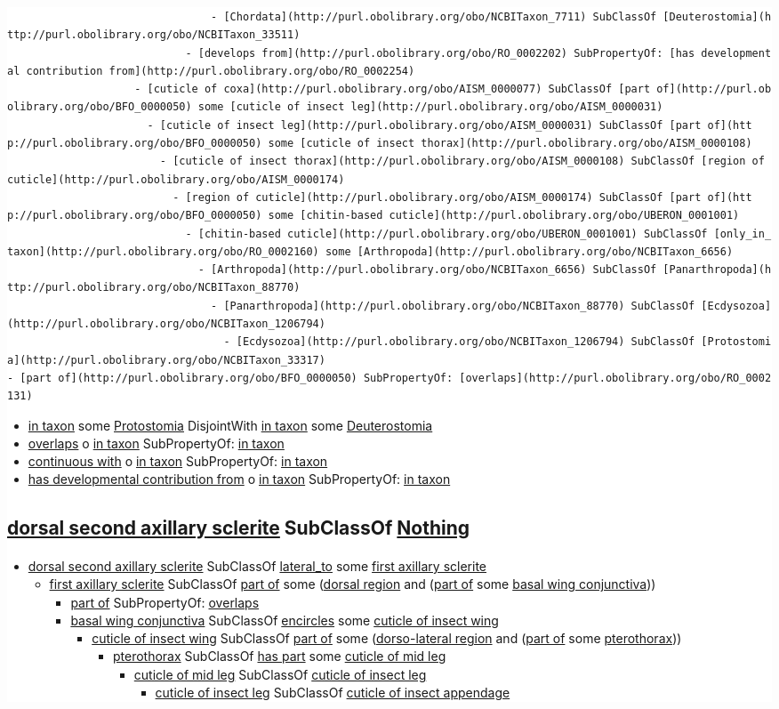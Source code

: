                                     - [Chordata](http://purl.obolibrary.org/obo/NCBITaxon_7711) SubClassOf [Deuterostomia](http://purl.obolibrary.org/obo/NCBITaxon_33511)
                                - [develops from](http://purl.obolibrary.org/obo/RO_0002202) SubPropertyOf: [has developmental contribution from](http://purl.obolibrary.org/obo/RO_0002254)
                        - [cuticle of coxa](http://purl.obolibrary.org/obo/AISM_0000077) SubClassOf [part of](http://purl.obolibrary.org/obo/BFO_0000050) some [cuticle of insect leg](http://purl.obolibrary.org/obo/AISM_0000031)
                          - [cuticle of insect leg](http://purl.obolibrary.org/obo/AISM_0000031) SubClassOf [part of](http://purl.obolibrary.org/obo/BFO_0000050) some [cuticle of insect thorax](http://purl.obolibrary.org/obo/AISM_0000108)
                            - [cuticle of insect thorax](http://purl.obolibrary.org/obo/AISM_0000108) SubClassOf [region of cuticle](http://purl.obolibrary.org/obo/AISM_0000174)
                              - [region of cuticle](http://purl.obolibrary.org/obo/AISM_0000174) SubClassOf [part of](http://purl.obolibrary.org/obo/BFO_0000050) some [chitin-based cuticle](http://purl.obolibrary.org/obo/UBERON_0001001)
                                - [chitin-based cuticle](http://purl.obolibrary.org/obo/UBERON_0001001) SubClassOf [only_in_taxon](http://purl.obolibrary.org/obo/RO_0002160) some [Arthropoda](http://purl.obolibrary.org/obo/NCBITaxon_6656)
                                  - [Arthropoda](http://purl.obolibrary.org/obo/NCBITaxon_6656) SubClassOf [Panarthropoda](http://purl.obolibrary.org/obo/NCBITaxon_88770)
                                    - [Panarthropoda](http://purl.obolibrary.org/obo/NCBITaxon_88770) SubClassOf [Ecdysozoa](http://purl.obolibrary.org/obo/NCBITaxon_1206794)
                                      - [Ecdysozoa](http://purl.obolibrary.org/obo/NCBITaxon_1206794) SubClassOf [Protostomia](http://purl.obolibrary.org/obo/NCBITaxon_33317)
    - [part of](http://purl.obolibrary.org/obo/BFO_0000050) SubPropertyOf: [overlaps](http://purl.obolibrary.org/obo/RO_0002131)
  - [in taxon](http://purl.obolibrary.org/obo/RO_0002162) some [Protostomia](http://purl.obolibrary.org/obo/NCBITaxon_33317) DisjointWith [in taxon](http://purl.obolibrary.org/obo/RO_0002162) some [Deuterostomia](http://purl.obolibrary.org/obo/NCBITaxon_33511)
  - [overlaps](http://purl.obolibrary.org/obo/RO_0002131) o [in taxon](http://purl.obolibrary.org/obo/RO_0002162) SubPropertyOf: [in taxon](http://purl.obolibrary.org/obo/RO_0002162)
  - [continuous with](http://purl.obolibrary.org/obo/RO_0002150) o [in taxon](http://purl.obolibrary.org/obo/RO_0002162) SubPropertyOf: [in taxon](http://purl.obolibrary.org/obo/RO_0002162)
  - [has developmental contribution from](http://purl.obolibrary.org/obo/RO_0002254) o [in taxon](http://purl.obolibrary.org/obo/RO_0002162) SubPropertyOf: [in taxon](http://purl.obolibrary.org/obo/RO_0002162)


## [dorsal second axillary sclerite](http://purl.obolibrary.org/obo/AISM_0000020) SubClassOf [Nothing](http://www.w3.org/2002/07/owl#Nothing) ##

  - [dorsal second axillary sclerite](http://purl.obolibrary.org/obo/AISM_0000020) SubClassOf [lateral_to](http://purl.obolibrary.org/obo/AISM_0000011) some [first axillary sclerite](http://purl.obolibrary.org/obo/AISM_0000022)
    - [first axillary sclerite](http://purl.obolibrary.org/obo/AISM_0000022) SubClassOf [part of](http://purl.obolibrary.org/obo/BFO_0000050) some 
([dorsal region](http://purl.obolibrary.org/obo/BSPO_0000079) and ([part of](http://purl.obolibrary.org/obo/BFO_0000050) some [basal wing conjunctiva](http://purl.obolibrary.org/obo/AISM_0004203)))
      - [part of](http://purl.obolibrary.org/obo/BFO_0000050) SubPropertyOf: [overlaps](http://purl.obolibrary.org/obo/RO_0002131)
      - [basal wing conjunctiva](http://purl.obolibrary.org/obo/AISM_0004203) SubClassOf [encircles](http://purl.obolibrary.org/obo/AISM_0000078) some [cuticle of insect wing](http://purl.obolibrary.org/obo/AISM_0000033)
        - [cuticle of insect wing](http://purl.obolibrary.org/obo/AISM_0000033) SubClassOf [part of](http://purl.obolibrary.org/obo/BFO_0000050) some 
([dorso-lateral region](http://purl.obolibrary.org/obo/BSPO_0000080) and ([part of](http://purl.obolibrary.org/obo/BFO_0000050) some [pterothorax](http://purl.obolibrary.org/obo/AISM_0004166)))
          - [pterothorax](http://purl.obolibrary.org/obo/AISM_0004166) SubClassOf [has part](http://purl.obolibrary.org/obo/BFO_0000051) some [cuticle of mid leg](http://purl.obolibrary.org/obo/AISM_0000035)
            - [cuticle of mid leg](http://purl.obolibrary.org/obo/AISM_0000035) SubClassOf [cuticle of insect leg](http://purl.obolibrary.org/obo/AISM_0000031)
              - [cuticle of insect leg](http://purl.obolibrary.org/obo/AISM_0000031) SubClassOf [cuticle of insect appendage](http://purl.obolibrary.org/obo/AISM_0000029)